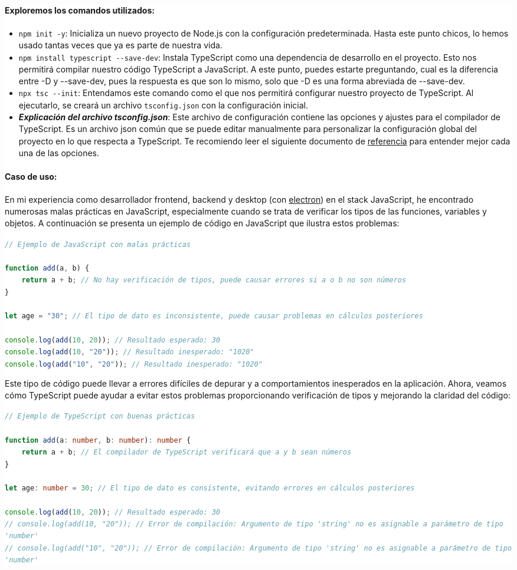 #### Exploremos los comandos utilizados:

- `npm init -y`: Inicializa un nuevo proyecto de Node.js con la configuración predeterminada. Hasta este punto chicos, lo hemos usado tantas veces que ya es parte de nuestra vida.
- `npm install typescript --save-dev`: Instala TypeScript como una dependencia de desarrollo en el proyecto. Esto nos permitirá compilar nuestro código TypeScript a JavaScript. A este punto, puedes estarte preguntando, cual es la diferencia entre -D y --save-dev, pues la respuesta es que son lo mismo, solo que -D es una forma abreviada de --save-dev.
- `npx tsc --init`: Entendamos este comando como el que nos permitirá configurar nuestro proyecto de TypeScript. Al ejecutarlo, se creará un archivo `tsconfig.json` con la configuración inicial.
- ***Explicación del archivo tsconfig.json***: Este archivo de configuración contiene las opciones y ajustes para el compilador de TypeScript. Es un archivo json común que se puede editar manualmente para personalizar la configuración global del proyecto en lo que respecta a TypeScript. Te recomiendo leer el siguiente documento de [referencia](tsconfig_explicado.md) para entender mejor cada una de las opciones.

#### Caso de uso:

En mi experiencia como desarrollador frontend, backend y desktop (con [electron](https://www.electronjs.org/)) en el stack JavaScript, he encontrado numerosas malas prácticas en JavaScript, especialmente cuando se trata de verificar los tipos de las funciones, variables y objetos. A continuación se presenta un ejemplo de código en JavaScript que ilustra estos problemas:


```javascript
// Ejemplo de JavaScript con malas prácticas

function add(a, b) {
    return a + b; // No hay verificación de tipos, puede causar errores si a o b no son números
}

let age = "30"; // El tipo de dato es inconsistente, puede causar problemas en cálculos posteriores

console.log(add(10, 20)); // Resultado esperado: 30
console.log(add(10, "20")); // Resultado inesperado: "1020"
console.log(add("10", "20")); // Resultado inesperado: "1020"
```

Este tipo de código puede llevar a errores difíciles de depurar y a comportamientos inesperados en la aplicación. Ahora, veamos cómo TypeScript puede ayudar a evitar estos problemas proporcionando verificación de tipos y mejorando la claridad del código:

```typescript
// Ejemplo de TypeScript con buenas prácticas

function add(a: number, b: number): number {
    return a + b; // El compilador de TypeScript verificará que a y b sean números
}

let age: number = 30; // El tipo de dato es consistente, evitando errores en cálculos posteriores

console.log(add(10, 20)); // Resultado esperado: 30
// console.log(add(10, "20")); // Error de compilación: Argumento de tipo 'string' no es asignable a parámetro de tipo 'number'
// console.log(add("10", "20")); // Error de compilación: Argumento de tipo 'string' no es asignable a parámetro de tipo 'number'
```
